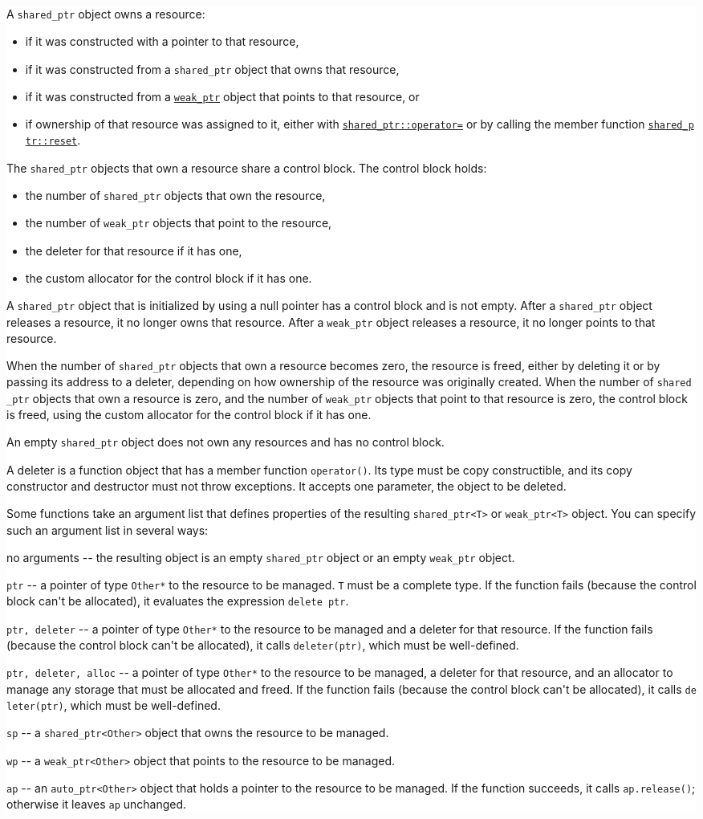A `shared_ptr` object owns a resource:

- if it was constructed with a pointer to that resource,

- if it was constructed from a `shared_ptr` object that owns that resource,

- if it was constructed from a [`weak_ptr`](weak-ptr-class.md) object that points to that resource, or

- if ownership of that resource was assigned to it, either with [`shared_ptr::operator=`](#op_eq) or by calling the member function [`shared_ptr::reset`](#reset).

The `shared_ptr` objects that own a resource share a control block. The control block holds:

- the number of `shared_ptr` objects that own the resource,

- the number of `weak_ptr` objects that point to the resource,

- the deleter for that resource if it has one,

- the custom allocator for the control block if it has one.

A `shared_ptr` object that is initialized by using a null pointer has a control block and is not empty. After a `shared_ptr` object releases a resource, it no longer owns that resource. After a `weak_ptr` object releases a resource, it no longer points to that resource.

When the number of `shared_ptr` objects that own a resource becomes zero, the resource is freed, either by deleting it or by passing its address to a deleter, depending on how ownership of the resource was originally created. When the number of `shared_ptr` objects that own a resource is zero, and the number of `weak_ptr` objects that point to that resource is zero, the control block is freed, using the custom allocator for the control block if it has one.

An empty `shared_ptr` object does not own any resources and has no control block.

A deleter is a function object that has a member function `operator()`. Its type must be copy constructible, and its copy constructor and destructor must not throw exceptions. It accepts one parameter, the object to be deleted.

Some functions take an argument list that defines properties of the resulting `shared_ptr<T>` or `weak_ptr<T>` object. You can specify such an argument list in several ways:

no arguments -- the resulting object is an empty `shared_ptr` object or an empty `weak_ptr` object.

`ptr` -- a pointer of type `Other*` to the resource to be managed. `T` must be a complete type. If the function fails (because the control block can't be allocated), it evaluates the expression `delete ptr`.

`ptr, deleter` -- a pointer of type `Other*` to the resource to be managed and a deleter for that resource. If the function fails (because the control block can't be allocated), it calls `deleter(ptr)`, which must be well-defined.

`ptr, deleter, alloc` -- a pointer of type `Other*` to the resource to be managed, a deleter for that resource, and an allocator to manage any storage that must be allocated and freed. If the function fails (because the control block can't be allocated), it calls `deleter(ptr)`, which must be well-defined.

`sp` -- a `shared_ptr<Other>` object that owns the resource to be managed.

`wp` -- a `weak_ptr<Other>` object that points to the resource to be managed.

`ap` -- an `auto_ptr<Other>` object that holds a pointer to the resource to be managed. If the function succeeds, it calls `ap.release()`; otherwise it leaves `ap` unchanged.
